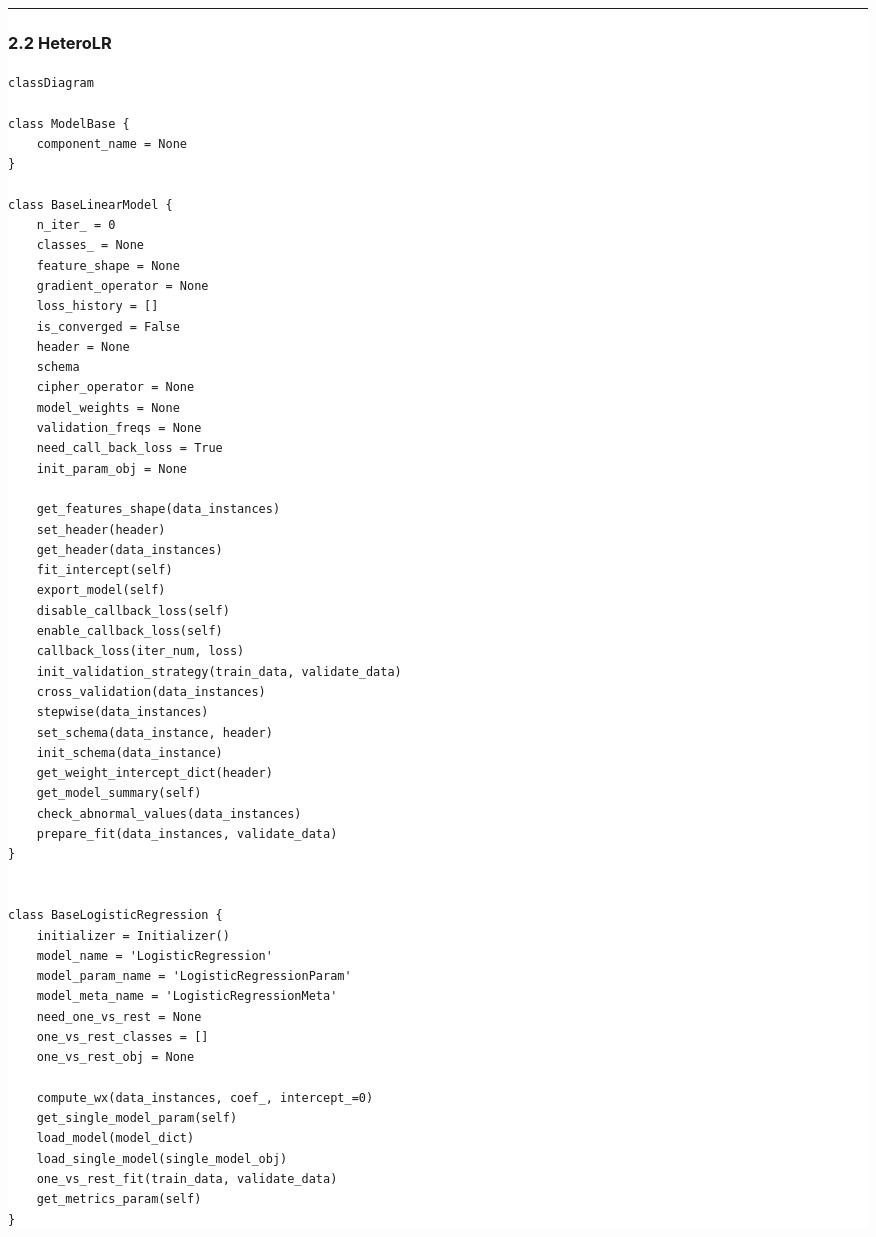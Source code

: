 




---
### 2.2 <span id="2.2">HeteroLR</span>

```mermaid
classDiagram

class ModelBase {
    component_name = None
}

class BaseLinearModel {
    n_iter_ = 0
    classes_ = None
    feature_shape = None
    gradient_operator = None
    loss_history = []
    is_converged = False
    header = None
    schema
    cipher_operator = None
    model_weights = None
    validation_freqs = None
    need_call_back_loss = True
    init_param_obj = None

    get_features_shape(data_instances)
    set_header(header)
    get_header(data_instances)
    fit_intercept(self)
    export_model(self)
    disable_callback_loss(self)
    enable_callback_loss(self)
    callback_loss(iter_num, loss)
    init_validation_strategy(train_data, validate_data)
    cross_validation(data_instances)
    stepwise(data_instances)
    set_schema(data_instance, header)
    init_schema(data_instance)
    get_weight_intercept_dict(header)
    get_model_summary(self)
    check_abnormal_values(data_instances)
    prepare_fit(data_instances, validate_data)
}


class BaseLogisticRegression {
    initializer = Initializer()
    model_name = 'LogisticRegression'
    model_param_name = 'LogisticRegressionParam'
    model_meta_name = 'LogisticRegressionMeta'
    need_one_vs_rest = None
    one_vs_rest_classes = []
    one_vs_rest_obj = None

    compute_wx(data_instances, coef_, intercept_=0)
    get_single_model_param(self)
    load_model(model_dict)
    load_single_model(single_model_obj)
    one_vs_rest_fit(train_data, validate_data)
    get_metrics_param(self)
}
```
